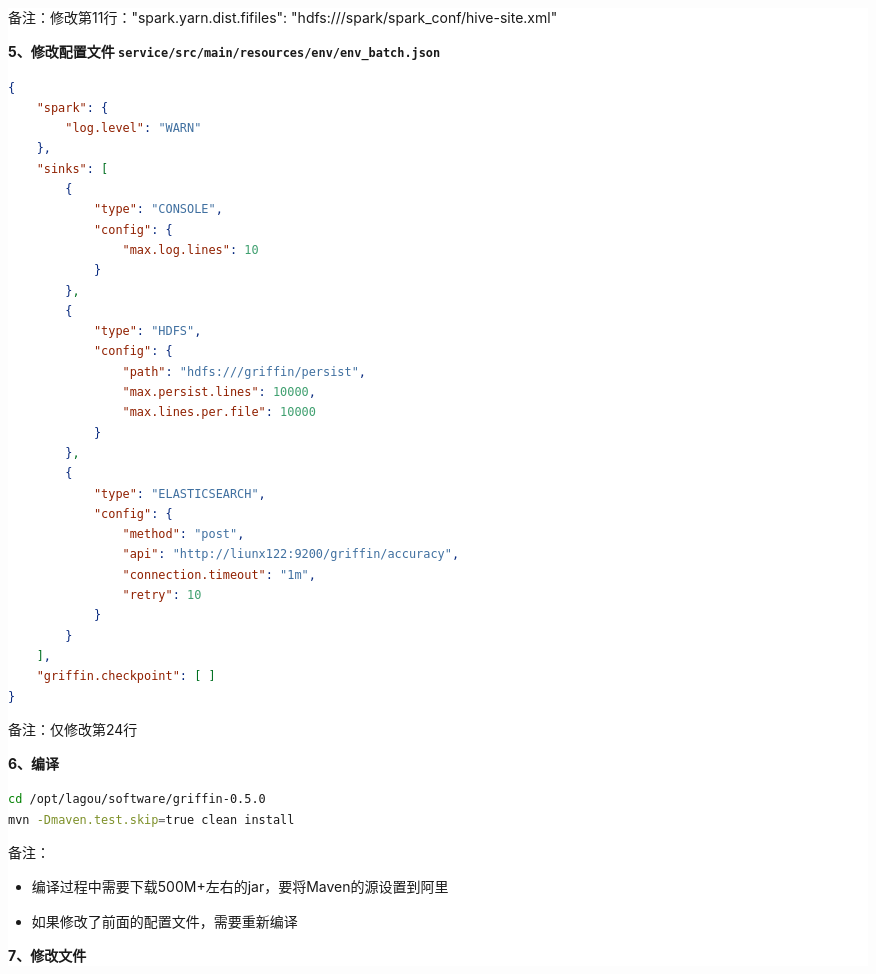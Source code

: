 备注：修改第11行："spark.yarn.dist.fifiles": "hdfs:///spark/spark_conf/hive-site.xml"



**5、修改配置文件 `service/src/main/resources/env/env_batch.json`**

```json
{
    "spark": {
        "log.level": "WARN"
    }, 
    "sinks": [
        {
            "type": "CONSOLE", 
            "config": {
                "max.log.lines": 10
            }
        }, 
        {
            "type": "HDFS", 
            "config": {
                "path": "hdfs:///griffin/persist", 
                "max.persist.lines": 10000, 
                "max.lines.per.file": 10000
            }
        }, 
        {
            "type": "ELASTICSEARCH", 
            "config": {
                "method": "post", 
                "api": "http://liunx122:9200/griffin/accuracy", 
                "connection.timeout": "1m", 
                "retry": 10
            }
        }
    ], 
    "griffin.checkpoint": [ ]
}
```

备注：仅修改第24行 



**6、编译**

```sh
cd /opt/lagou/software/griffin-0.5.0 
mvn -Dmaven.test.skip=true clean install
```

备注：

-   编译过程中需要下载500M+左右的jar，要将Maven的源设置到阿里

-   如果修改了前面的配置文件，需要重新编译

**7、修改文件**
